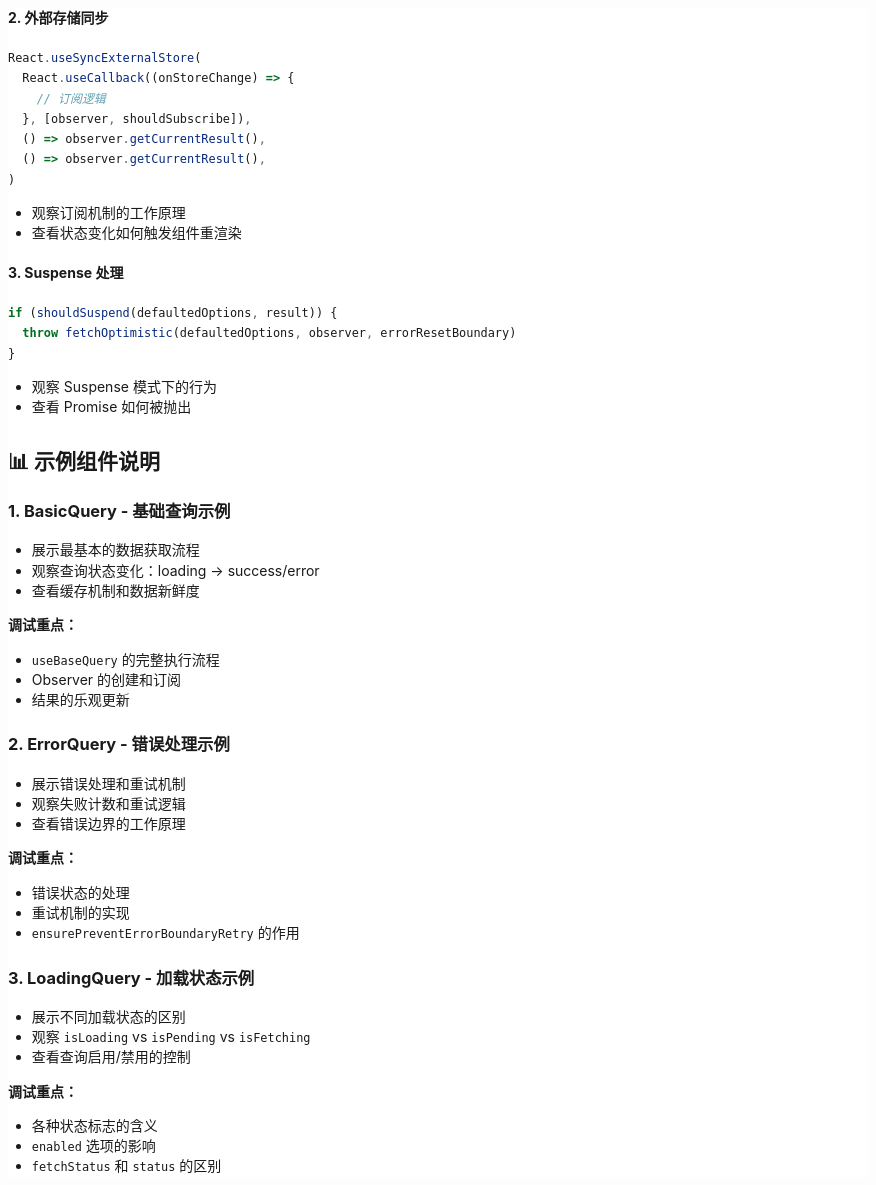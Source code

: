 #### 2. 外部存储同步
```typescript
React.useSyncExternalStore(
  React.useCallback((onStoreChange) => {
    // 订阅逻辑
  }, [observer, shouldSubscribe]),
  () => observer.getCurrentResult(),
  () => observer.getCurrentResult(),
)
```
- 观察订阅机制的工作原理
- 查看状态变化如何触发组件重渲染

#### 3. Suspense 处理
```typescript
if (shouldSuspend(defaultedOptions, result)) {
  throw fetchOptimistic(defaultedOptions, observer, errorResetBoundary)
}
```
- 观察 Suspense 模式下的行为
- 查看 Promise 如何被抛出

## 📊 示例组件说明

### 1. BasicQuery - 基础查询示例
- 展示最基本的数据获取流程
- 观察查询状态变化：loading → success/error
- 查看缓存机制和数据新鲜度

**调试重点：**
- `useBaseQuery` 的完整执行流程
- Observer 的创建和订阅
- 结果的乐观更新

### 2. ErrorQuery - 错误处理示例
- 展示错误处理和重试机制
- 观察失败计数和重试逻辑
- 查看错误边界的工作原理

**调试重点：**
- 错误状态的处理
- 重试机制的实现
- `ensurePreventErrorBoundaryRetry` 的作用

### 3. LoadingQuery - 加载状态示例
- 展示不同加载状态的区别
- 观察 `isLoading` vs `isPending` vs `isFetching`
- 查看查询启用/禁用的控制

**调试重点：**
- 各种状态标志的含义
- `enabled` 选项的影响
- `fetchStatus` 和 `status` 的区别
